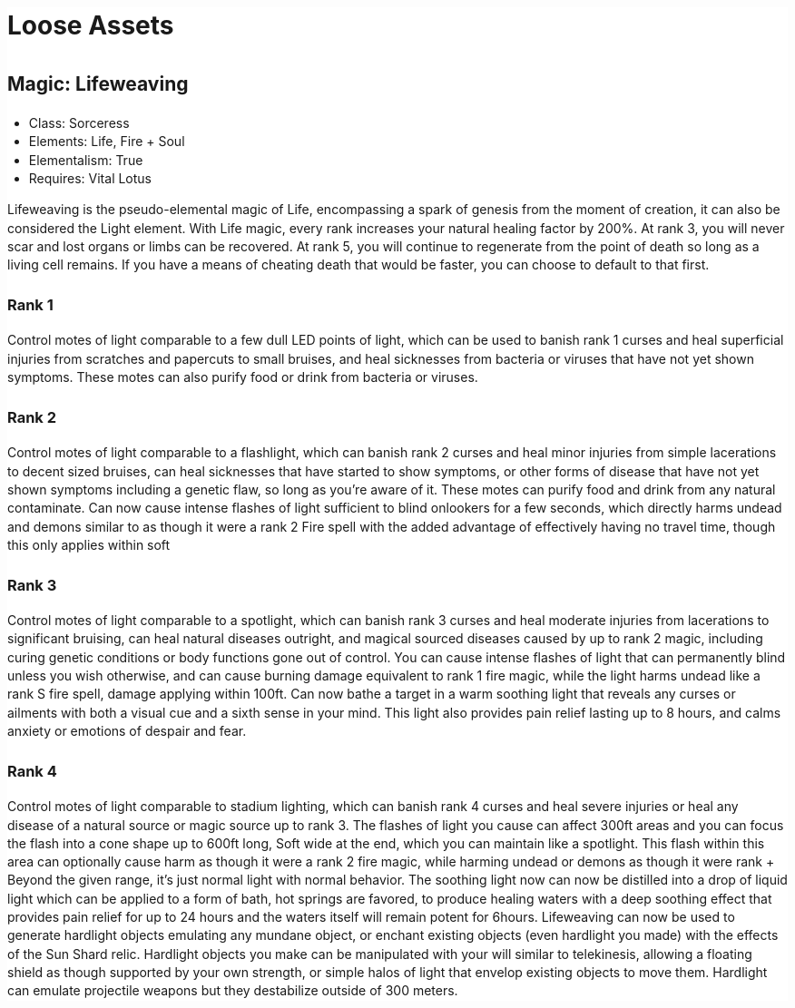 # Loose Assets

## Magic: Lifeweaving
- Class: Sorceress
- Elements: Life, Fire + Soul
- Elementalism: True
- Requires: Vital Lotus

Lifeweaving is the pseudo-elemental magic of Life, encompassing a spark of genesis from the moment of creation, it can also be considered the Light element. With Life magic, every rank increases your natural healing factor by 200%. At rank 3, you will never scar and lost organs or limbs can be recovered. At rank 5, you will continue to regenerate from the point of death so long as a living cell remains. If you have a means of cheating death that would be faster, you can choose to default to that first.

### Rank 1
Control motes of light comparable to a few dull LED points of light, which can be used to banish rank 1 curses and heal superficial injuries from scratches and papercuts to small bruises, and heal sicknesses from bacteria or viruses that have not yet shown symptoms. These motes can also purify food or drink from bacteria or viruses.

### Rank 2
Control motes of light comparable to a flashlight, which can banish rank 2 curses and heal minor injuries from simple lacerations to decent sized bruises, can heal sicknesses that have started to show symptoms, or other forms of disease that have not yet shown symptoms including a genetic flaw, so long as you’re aware of it. These motes can purify food and drink from any natural contaminate. Can now cause intense flashes of light sufficient to blind onlookers for a few seconds, which directly harms undead and demons similar to as though it were a rank 2 Fire spell with the added advantage of effectively having no travel time, though this only applies within soft

### Rank 3
Control motes of light comparable to a spotlight, which can banish rank 3 curses and heal moderate injuries from lacerations to significant bruising, can heal natural diseases outright, and magical sourced diseases caused by up to rank 2 magic, including curing genetic conditions or body functions gone out of control. You can cause intense flashes of light that can permanently blind unless you wish otherwise, and can cause burning damage equivalent to rank 1 fire magic, while the light harms undead like a rank S fire spell, damage applying within 100ft. Can now bathe a target in a warm soothing light that reveals any curses or ailments with both a visual cue and a sixth sense in your mind. This light also provides pain relief lasting up to 8 hours, and calms anxiety or emotions of despair and fear.

### Rank 4
Control motes of light comparable to stadium lighting, which can banish rank 4 curses and heal severe injuries or heal any disease of a natural source or magic source up to rank 3. The flashes of light you cause can affect 300ft areas and you can focus the flash into a cone shape up to 600ft long, Soft wide at the end, which you can maintain like a spotlight. This flash within this area can optionally cause harm as though it were a rank 2 fire magic, while harming undead or demons as though it were rank + Beyond the given range, it’s just normal light with normal behavior. The soothing light now can now be distilled into a drop of liquid light which can be applied to a form of bath, hot springs are favored, to produce healing waters with a deep soothing effect that provides pain relief for up to 24 hours and the waters itself will remain potent for 6hours. Lifeweaving can now be used to generate hardlight objects emulating any mundane object, or enchant existing objects (even hardlight you made) with the effects of the Sun Shard relic. Hardlight objects you make can be manipulated with your will similar to telekinesis, allowing a floating shield as though supported by your own strength, or simple halos of light that envelop existing objects to move them. Hardlight can emulate projectile weapons but they destabilize outside of 300 meters.
